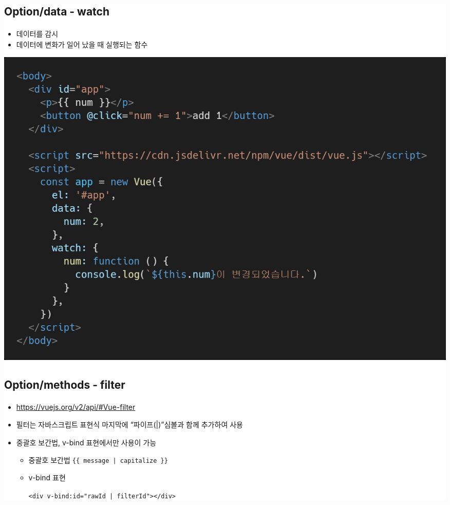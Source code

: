 
## Option/data - watch

- 데이터를 감시
- 데이터에 변화가 일어 났을 때 실행되는 함수

![](../images/62fb6a16-6c35-4ca8-b172-ce860ce63a45-image-20210511002908792.png)



## Option/methods - filter

- https://vuejs.org/v2/api/#Vue-filter

- 필터는 자바스크립트 표현식 마지막에 “파이프(|)”심볼과 함께 추가하여 사용

- 중괄호 보간법, v-bind 표현에서만 사용이 가능

  - 중괄호 보간법
    `{{ message | capitalize }}`

  - v-bind 표현

    `<div v-bind:id="rawId | filterId"></div>`

